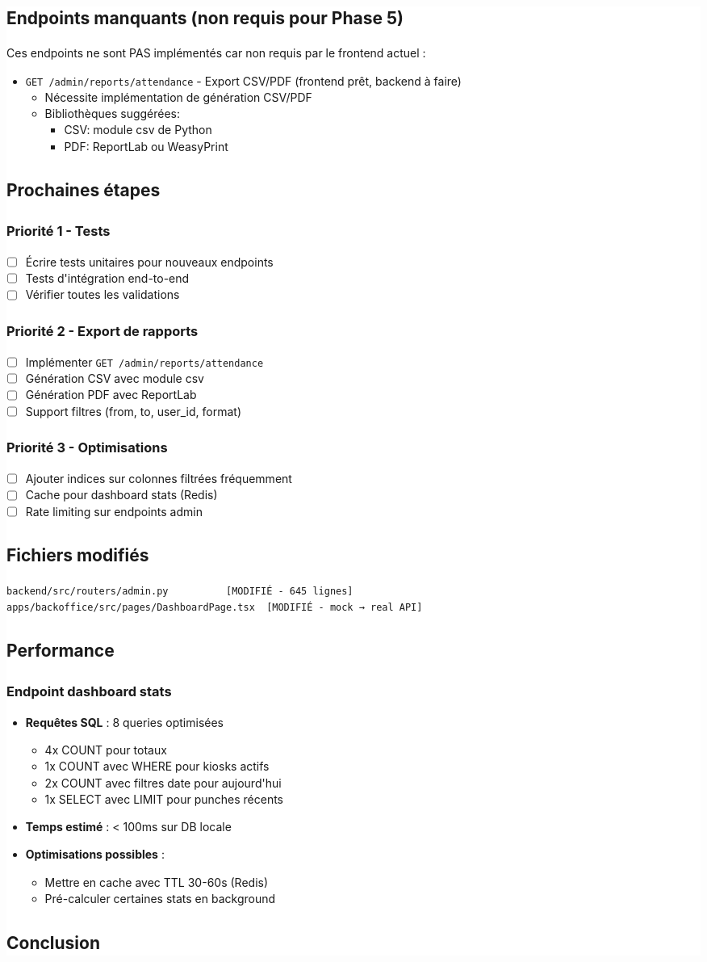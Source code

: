 ## Endpoints manquants (non requis pour Phase 5)

Ces endpoints ne sont PAS implémentés car non requis par le frontend actuel :

- `GET /admin/reports/attendance` - Export CSV/PDF (frontend prêt, backend à faire)
  - Nécessite implémentation de génération CSV/PDF
  - Bibliothèques suggérées:
    - CSV: module csv de Python
    - PDF: ReportLab ou WeasyPrint

## Prochaines étapes

### Priorité 1 - Tests
- [ ] Écrire tests unitaires pour nouveaux endpoints
- [ ] Tests d'intégration end-to-end
- [ ] Vérifier toutes les validations

### Priorité 2 - Export de rapports
- [ ] Implémenter `GET /admin/reports/attendance`
- [ ] Génération CSV avec module csv
- [ ] Génération PDF avec ReportLab
- [ ] Support filtres (from, to, user_id, format)

### Priorité 3 - Optimisations
- [ ] Ajouter indices sur colonnes filtrées fréquemment
- [ ] Cache pour dashboard stats (Redis)
- [ ] Rate limiting sur endpoints admin

## Fichiers modifiés

```
backend/src/routers/admin.py          [MODIFIÉ - 645 lignes]
apps/backoffice/src/pages/DashboardPage.tsx  [MODIFIÉ - mock → real API]
```

## Performance

### Endpoint dashboard stats
- **Requêtes SQL** : 8 queries optimisées
  - 4x COUNT pour totaux
  - 1x COUNT avec WHERE pour kiosks actifs
  - 2x COUNT avec filtres date pour aujourd'hui
  - 1x SELECT avec LIMIT pour punches récents

- **Temps estimé** : < 100ms sur DB locale
- **Optimisations possibles** :
  - Mettre en cache avec TTL 30-60s (Redis)
  - Pré-calculer certaines stats en background

## Conclusion
